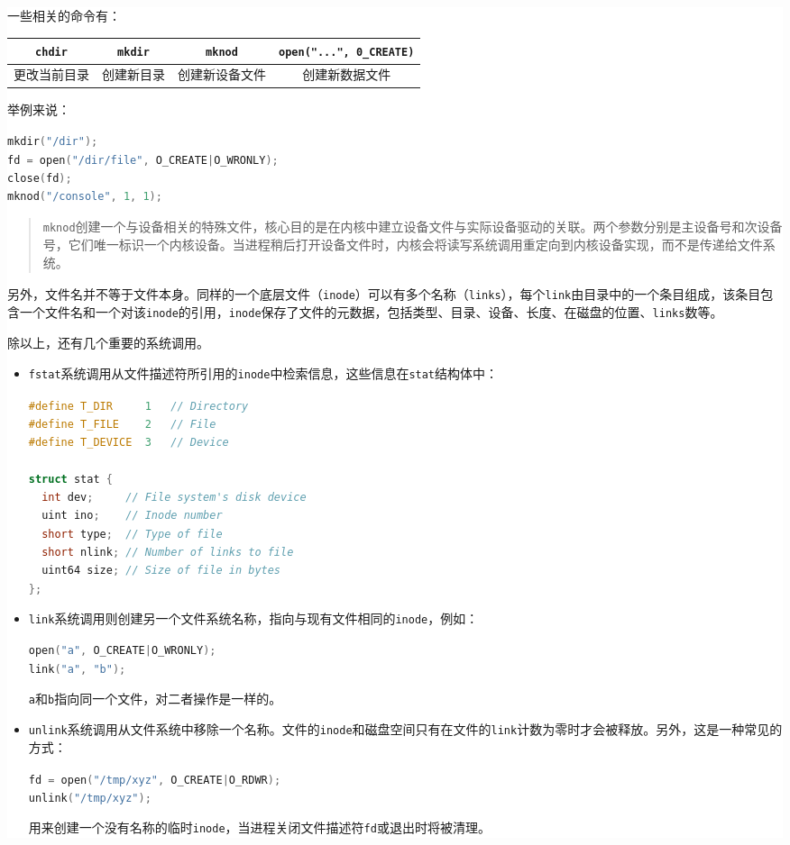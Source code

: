 一些相关的命令有：

| `chdir` | `mkdir` | `mknod` | `open("...", 0_CREATE)` |
| ------- | ------- | ------- |:-----------------------:|
| 更改当前目录  | 创建新目录   | 创建新设备文件 | 创建新数据文件                 |

举例来说：

```powershell
mkdir("/dir");
fd = open("/dir/file", O_CREATE|O_WRONLY);
close(fd);
mknod("/console", 1, 1);
```

> `mknod`创建一个与设备相关的特殊文件，核心目的是在内核中建立设备文件与实际设备驱动的关联。两个参数分别是主设备号和次设备号，它们唯一标识一个内核设备。当进程稍后打开设备文件时，内核会将读写系统调用重定向到内核设备实现，而不是传递给文件系统。

另外，文件名并不等于文件本身。同样的一个底层文件（`inode`）可以有多个名称（`links`），每个`link`由目录中的一个条目组成，该条目包含一个文件名和一个对该`inode`的引用，`inode`保存了文件的元数据，包括类型、目录、设备、长度、在磁盘的位置、`links`数等。

除以上，还有几个重要的系统调用。

- `fstat`系统调用从文件描述符所引用的`inode`中检索信息，这些信息在`stat`结构体中：
  
  ```c
  #define T_DIR     1   // Directory
  #define T_FILE    2   // File
  #define T_DEVICE  3   // Device
  
  struct stat {
    int dev;     // File system's disk device
    uint ino;    // Inode number
    short type;  // Type of file
    short nlink; // Number of links to file
    uint64 size; // Size of file in bytes
  };
  ```

- `link`系统调用则创建另一个文件系统名称，指向与现有文件相同的`inode`，例如：
  
  ```powershell
  open("a", O_CREATE|O_WRONLY);
  link("a", "b");
  ```
  
  `a`和`b`指向同一个文件，对二者操作是一样的。

- `unlink`系统调用从文件系统中移除一个名称。文件的`inode`和磁盘空间只有在文件的`link`计数为零时才会被释放。另外，这是一种常见的方式：
  
  ```powershell
  fd = open("/tmp/xyz", O_CREATE|O_RDWR);
  unlink("/tmp/xyz");
  ```
  
  用来创建一个没有名称的临时`inode`，当进程关闭文件描述符`fd`或退出时将被清理。
